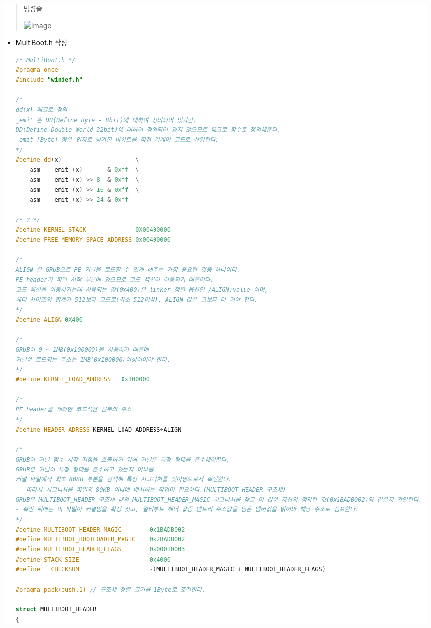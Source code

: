   > 명령줄
  >
  > ![Image](https://i.imgur.com/iABg3Gn.png)

- MultiBoot.h 작성

  ```c++
  /* MultiBoot.h */
  #pragma once
  #include "windef.h"
  
  /*
  dd(x) 매크로 정의
  _emit 은 DB(Define Byte - 8bit)에 대하여 정의되어 있지만,
  DD(Define Double World-32bit)에 대하여 정의되어 있지 않으므로 매크로 함수로 정의해준다.
  _emit [Byte] 형은 인자로 넘겨진 바이트를 직접 기계어 코드로 삽입한다.
  */
  #define dd(x)						\
  	__asm 	_emit (x)		& 0xff	\
  	__asm 	_emit (x) >> 8 	& 0xff 	\
  	__asm	_emit (x) >> 16 & 0xff	\
  	__asm 	_emit (x) >> 24 & 0xff	
  
  /* ? */
  #define KERNEL_STACK				0X00400000
  #define FREE_MEMORY_SPACE_ADDRESS	0x00400000
  
  /* 
  ALIGN 은 GRUB으로 PE 커널을 로드할 수 있게 해주는 가장 중요한 것중 하나이다.
  PE header가 파일 시작 부분에 있으므로 코드 섹션이 이동되기 때문이다.
  코드 섹션을 이동시키는데 사용되는 값(0x400)은 linker 정렬 옵션인 /ALIGN:value 이며,
  헤더 사이즈의 합계가 512보다 크므로(최소 512이상), ALIGN 값은 그보다 더 커야 한다.
  */
  #define ALIGN 0X400
  
  /*
  GRUB이 0 ~ 1MB(0x100000)을 사용하기 때문에
  커널이 로드되는 주소는 1MB(0x100000)이상이어야 한다.
  */
  #define KERNEL_LOAD_ADDRESS	0x100000
  
  /*
  PE header를 제외한 코드섹션 선두의 주소
  */
  #define HEADER_ADRESS	KERNEL_LOAD_ADDRESS+ALIGN
  
  /*
  GRUB이 커널 함수 시작 지점을 호출하기 위해 커널은 특정 형태를 준수해야한다.
  GRUB은 커널이 특정 형태를 준수하고 있는지 여부를
  커널 파일에서 최초 80KB 부분을 검색해 특정 시그니처를 찾아냄으로서 확인한다.
   - 따라서 시그니처를 파일의 80KB 이내에 배치하는 작업이 필요하다.(MULTIBOOT_HEADER 구조체)
  GRUB은 MULTIBOOT_HEADER 구조체 내의 MULTIBOOT_HEADER_MAGIC 시그니처를 찾고 이 값이 자신의 정의한 값(0x1BADB002)와 같은지 확인한다.
  - 확인 뒤에는 이 파일이 커널임을 확정 짓고, 멀티부트 헤더 값중 엔트리 주소값을 담은 멤버값을 읽어와 해당 주소로 점프한다.
  */
  #define MULTIBOOT_HEADER_MAGIC		0x1BADB002
  #define MULTIBOOT_BOOTLOADER_MAGIC	0x2BADB002
  #define MULTIBOOT_HEADER_FLAGS		0x00010003
  #define STACK_SIZE					0x4000
  #define	CHECKSUM					-(MULTIBOOT_HEADER_MAGIC + MULTIBOOT_HEADER_FLAGS)
  
  #pragma pack(push,1) // 구조체 정렬 크기를 1Byte로 조절한다.
  
  struct MULTIBOOT_HEADER
  {
  ```